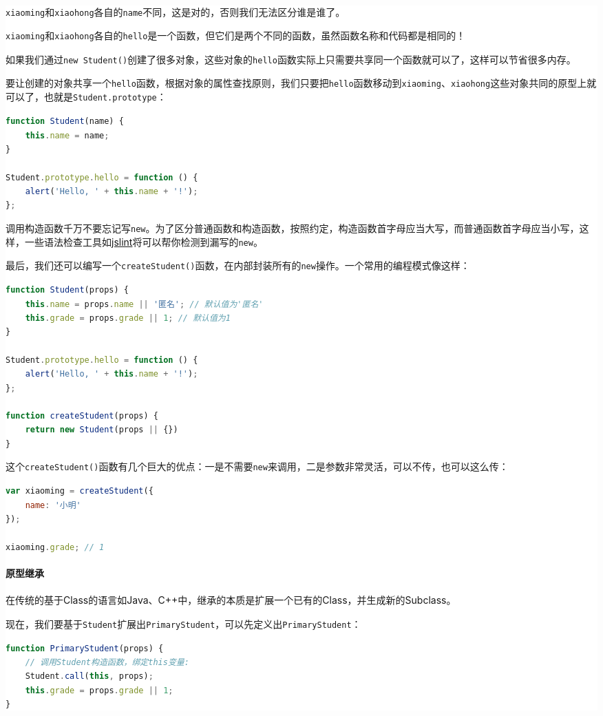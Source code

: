 `xiaoming`和`xiaohong`各自的`name`不同，这是对的，否则我们无法区分谁是谁了。

`xiaoming`和`xiaohong`各自的`hello`是一个函数，但它们是两个不同的函数，虽然函数名称和代码都是相同的！

如果我们通过`new Student()`创建了很多对象，这些对象的`hello`函数实际上只需要共享同一个函数就可以了，这样可以节省很多内存。

要让创建的对象共享一个`hello`函数，根据对象的属性查找原则，我们只要把`hello`函数移动到`xiaoming`、`xiaohong`这些对象共同的原型上就可以了，也就是`Student.prototype`：

```javascript
function Student(name) {
    this.name = name;
}

Student.prototype.hello = function () {
    alert('Hello, ' + this.name + '!');
};
```

调用构造函数千万不要忘记写`new`。为了区分普通函数和构造函数，按照约定，构造函数首字母应当大写，而普通函数首字母应当小写，这样，一些语法检查工具如[jslint](http://www.jslint.com/)将可以帮你检测到漏写的`new`。

最后，我们还可以编写一个`createStudent()`函数，在内部封装所有的`new`操作。一个常用的编程模式像这样：

```javascript
function Student(props) {
    this.name = props.name || '匿名'; // 默认值为'匿名'
    this.grade = props.grade || 1; // 默认值为1
}

Student.prototype.hello = function () {
    alert('Hello, ' + this.name + '!');
};

function createStudent(props) {
    return new Student(props || {})
}
```

这个`createStudent()`函数有几个巨大的优点：一是不需要`new`来调用，二是参数非常灵活，可以不传，也可以这么传：

```javascript
var xiaoming = createStudent({
    name: '小明'
});

xiaoming.grade; // 1
```



#### 原型继承

在传统的基于Class的语言如Java、C++中，继承的本质是扩展一个已有的Class，并生成新的Subclass。

现在，我们要基于`Student`扩展出`PrimaryStudent`，可以先定义出`PrimaryStudent`：

```javascript
function PrimaryStudent(props) {
    // 调用Student构造函数，绑定this变量:
    Student.call(this, props);
    this.grade = props.grade || 1;
}
```
